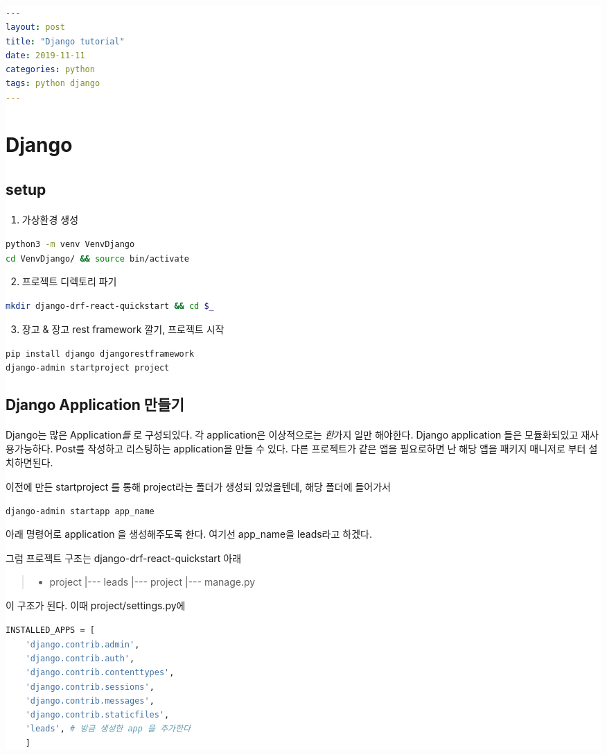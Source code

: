 ```yaml
---
layout: post
title: "Django tutorial"
date: 2019-11-11
categories: python
tags: python django
---
```


# Django

## setup

1. 가상환경 생성

~~~bash
python3 -m venv VenvDjango
cd VenvDjango/ && source bin/activate
~~~

2. 프로젝트 디렉토리 파기

~~~bash
mkdir django-drf-react-quickstart && cd $_
~~~

3. 장고 & 장고 rest framework 깔기, 프로젝트 시작

~~~bash
pip install django djangorestframework
django-admin startproject project
~~~

## Django Application 만들기

Django는 많은 Application*들* 로 구성되있다. 각 application은 이상적으로는 *한*가지 일만 해야한다. Django application 들은 모듈화되있고 재사용가능하다. Post를 작성하고 리스팅하는 application을 만들 수 있다. 다른 프로젝트가 같은 앱을 필요로하면 난 해당 앱을 패키지 매니저로 부터 설치하면된다. 

이전에 만든 startproject 를 통해 project라는 폴더가 생성되 있었을텐데, 해당 폴더에 들어가서 
~~~bash
django-admin startapp app_name
~~~
아래 명령어로 application 을 생성해주도록 한다. 여기선 app_name을 leads라고 하겠다.

그럼 프로젝트 구조는
django-drf-react-quickstart 아래

> - project
  |--- leads
  |--- project
  |--- manage.py

이 구조가 된다. 이때 project/settings.py에 

~~~bash
INSTALLED_APPS = [
    'django.contrib.admin',
    'django.contrib.auth',
    'django.contrib.contenttypes',
    'django.contrib.sessions',
    'django.contrib.messages',
    'django.contrib.staticfiles',
    'leads', # 방금 생성한 app 을 추가한다
	]
~~~
